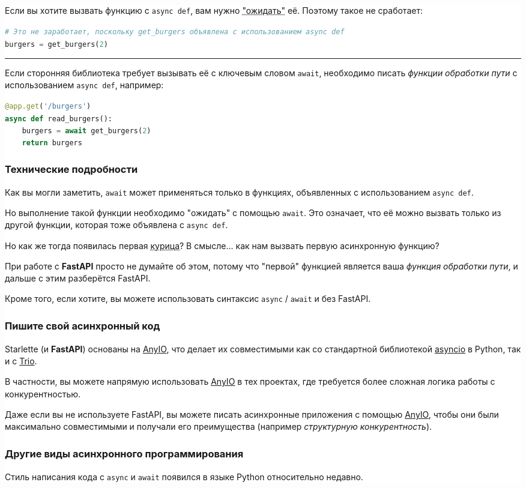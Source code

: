 Если вы хотите вызвать функцию с `async def`, вам нужно <abbr title="await">"ожидать"</abbr> её.
Поэтому такое не сработает:

```Python
# Это не заработает, поскольку get_burgers объявлена с использованием async def
burgers = get_burgers(2)
```

---

Если сторонняя библиотека требует вызывать её с ключевым словом `await`,
необходимо писать *функции обработки пути* с использованием `async def`, например:

```Python hl_lines="2-3"
@app.get('/burgers')
async def read_burgers():
    burgers = await get_burgers(2)
    return burgers
```

### Технические подробности

Как вы могли заметить, `await` может применяться только в функциях, объявленных с использованием `async def`.


Но выполнение такой функции необходимо "ожидать" с помощью `await`.
Это означает, что её можно вызвать только из другой функции, которая тоже объявлена с `async def`.

Но как же тогда появилась первая <abbr title="или яйцо?🤔">курица</abbr>? В смысле... как нам вызвать первую асинхронную функцию?

При работе с **FastAPI** просто не думайте об этом, потому что "первой" функцией является ваша *функция обработки пути*,
и дальше с этим разберётся FastAPI.

Кроме того, если хотите, вы можете использовать синтаксис `async` / `await` и без FastAPI.

### Пишите свой асинхронный код

Starlette (и **FastAPI**) основаны на <a href="https://anyio.readthedocs.io/en/stable/" class="external-link" target="_blank">AnyIO</a>, что делает их совместимыми как со стандартной библиотекой <a href="https://docs.python.org/3/library/asyncio-task.html" class="external-link" target="_blank">asyncio</a> в Python, так и с <a href="https://trio.readthedocs.io/en/stable/" class="external-link" target="_blank">Trio</a>.

В частности, вы можете напрямую использовать <a href="https://anyio.readthedocs.io/en/stable/" class="external-link" target="_blank">AnyIO</a> в тех проектах, где требуется более сложная логика работы с конкурентностью.

Даже если вы не используете FastAPI, вы можете писать асинхронные приложения с помощью <a href="https://anyio.readthedocs.io/en/stable/" class="external-link" target="_blank">AnyIO</a>, чтобы они были максимально совместимыми и получали его преимущества (например *структурную конкурентность*).

### Другие виды асинхронного программирования

Стиль написания кода с `async` и `await` появился в языке Python относительно недавно.
